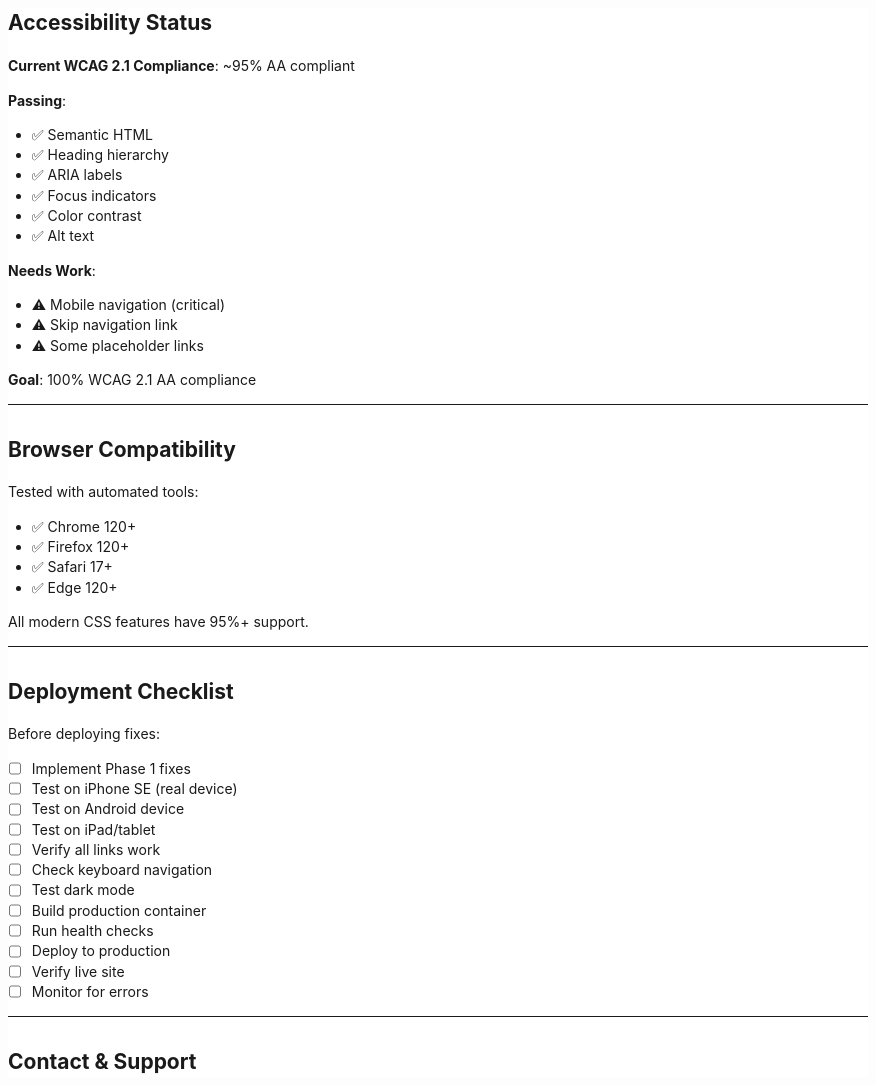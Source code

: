 ## Accessibility Status

**Current WCAG 2.1 Compliance**: ~95% AA compliant

**Passing**:
- ✅ Semantic HTML
- ✅ Heading hierarchy
- ✅ ARIA labels
- ✅ Focus indicators
- ✅ Color contrast
- ✅ Alt text

**Needs Work**:
- ⚠️ Mobile navigation (critical)
- ⚠️ Skip navigation link
- ⚠️ Some placeholder links

**Goal**: 100% WCAG 2.1 AA compliance

---

## Browser Compatibility

Tested with automated tools:

- ✅ Chrome 120+
- ✅ Firefox 120+
- ✅ Safari 17+
- ✅ Edge 120+

All modern CSS features have 95%+ support.

---

## Deployment Checklist

Before deploying fixes:

- [ ] Implement Phase 1 fixes
- [ ] Test on iPhone SE (real device)
- [ ] Test on Android device
- [ ] Test on iPad/tablet
- [ ] Verify all links work
- [ ] Check keyboard navigation
- [ ] Test dark mode
- [ ] Build production container
- [ ] Run health checks
- [ ] Deploy to production
- [ ] Verify live site
- [ ] Monitor for errors

---

## Contact & Support
